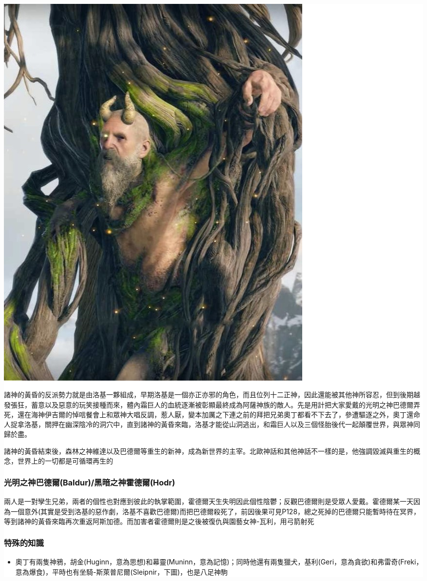 ![](/assets/posts/北歐神話-密米爾.jpg)

諸神的黃昏的反派勢力就是由洛基一夥組成，早期洛基是一個亦正亦邪的角色，而且位列十二正神，因此還能被其他神所容忍，但到後期越發張狂，蓄意以及惡意的玩笑接種而來，體內霜巨人的血統逐漸被彰顯最終成為阿薩神族的敵人。先是用計把大家愛戴的光明之神巴德爾弄死，還在海神伊吉爾的悼唁餐會上和眾神大唱反調，惹人厭，變本加厲之下連之前的拜把兄弟奧丁都看不下去了，參遭驅逐之外，奧丁還命人捉拿洛基，關押在幽深陰冷的洞穴中，直到諸神的黃昏來臨，洛基才能從山洞逃出，和霜巨人以及三個怪胎後代一起顛覆世界，與眾神同歸於盡。

諸神的黃昏結束後，森林之神維達以及巴德爾等重生的新神，成為新世界的主宰。北歐神話和其他神話不一樣的是，他強調毀滅與重生的概念，世界上的一切都是可循環再生的

### 光明之神巴德爾(Baldur)/黑暗之神霍德爾(Hodr)
兩人是一對孿生兄弟，兩者的個性也對應到彼此的執掌範圍，霍德爾天生失明因此個性陰鬱；反觀巴德爾則是受眾人愛戴。霍德爾某一天因為一個意外(其實是受到洛基的惡作劇，洛基不喜歡巴德爾)而把巴德爾殺死了，前因後果可見P128，總之死掉的巴德爾只能暫時待在冥界，等到諸神的黃昏來臨再次重返阿斯加德。而加害者霍德爾則是之後被復仇與園藝女神-瓦利，用弓箭射死

### 特殊的知識
* 奧丁有兩隻神鴉，胡金(Huginn，意為思想)和幕靈(Muninn，意為記憶)；同時他還有兩隻獵犬，基利(Geri，意為貪欲)和弗雷奇(Freki，意為爆食)，平時也有坐騎-斯萊普尼爾(Sleipnir，下圖)，也是八足神駒